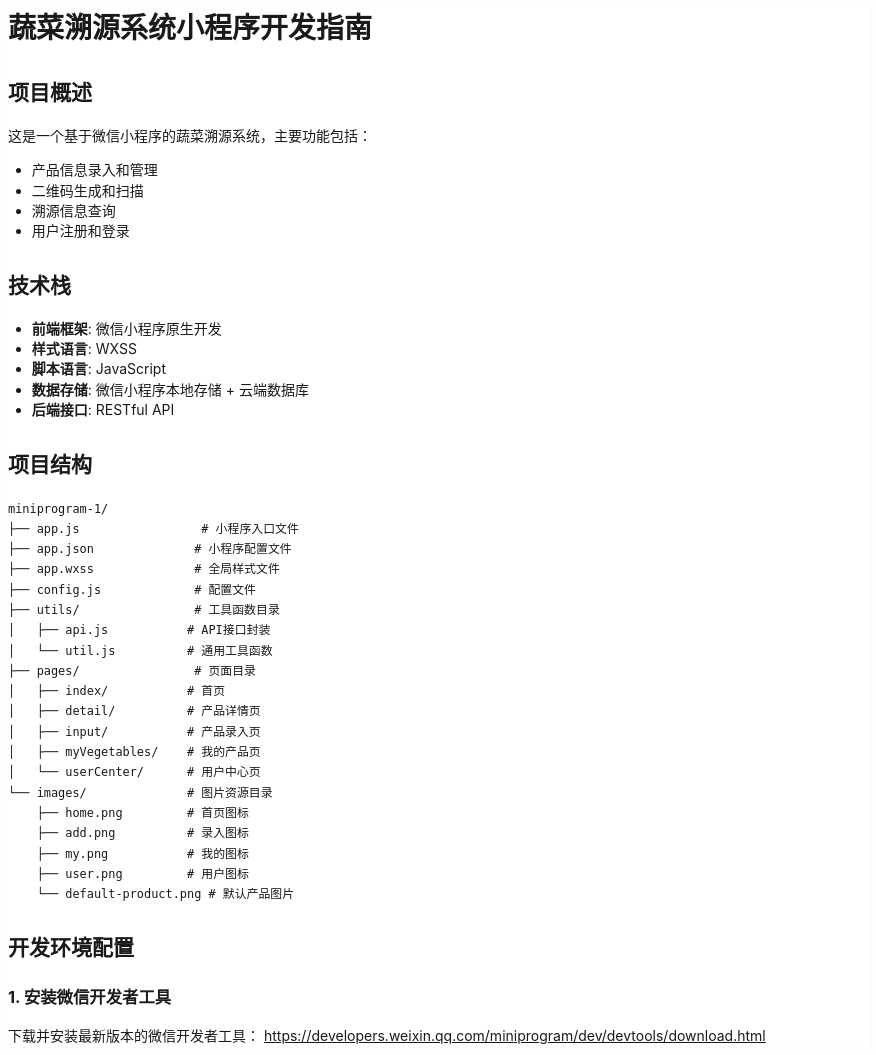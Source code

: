 # 蔬菜溯源系统小程序开发指南

## 项目概述

这是一个基于微信小程序的蔬菜溯源系统，主要功能包括：
- 产品信息录入和管理
- 二维码生成和扫描
- 溯源信息查询
- 用户注册和登录

## 技术栈

- **前端框架**: 微信小程序原生开发
- **样式语言**: WXSS
- **脚本语言**: JavaScript
- **数据存储**: 微信小程序本地存储 + 云端数据库
- **后端接口**: RESTful API

## 项目结构

```
miniprogram-1/
├── app.js                 # 小程序入口文件
├── app.json              # 小程序配置文件
├── app.wxss              # 全局样式文件
├── config.js             # 配置文件
├── utils/                # 工具函数目录
│   ├── api.js           # API接口封装
│   └── util.js          # 通用工具函数
├── pages/                # 页面目录
│   ├── index/           # 首页
│   ├── detail/          # 产品详情页
│   ├── input/           # 产品录入页
│   ├── myVegetables/    # 我的产品页
│   └── userCenter/      # 用户中心页
└── images/              # 图片资源目录
    ├── home.png         # 首页图标
    ├── add.png          # 录入图标
    ├── my.png           # 我的图标
    ├── user.png         # 用户图标
    └── default-product.png # 默认产品图片
```

## 开发环境配置

### 1. 安装微信开发者工具

下载并安装最新版本的微信开发者工具：
https://developers.weixin.qq.com/miniprogram/dev/devtools/download.html
